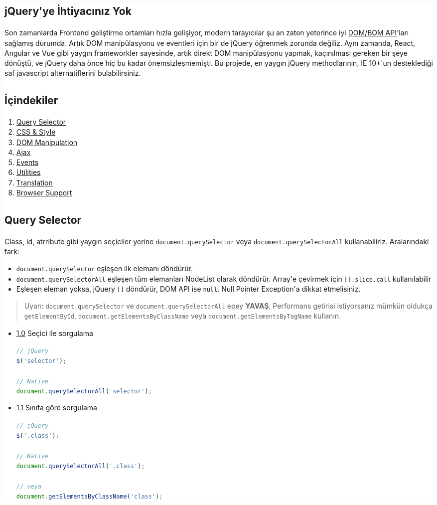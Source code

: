 ## jQuery'ye İhtiyacınız Yok

Son zamanlarda Frontend geliştirme ortamları hızla gelişiyor, modern tarayıcılar şu an zaten yeterince iyi [DOM/BOM API](http://stackoverflow.com/a/4416323)'ları sağlamış durumda. Artık DOM manipülasyonu ve eventleri için bir de jQuery öğrenmek zorunda değiliz. Aynı zamanda, React, Angular ve Vue gibi yaygın frameworkler sayesinde, artık direkt DOM manipülasyonu yapmak, kaçınılması gereken bir şeye dönüştü, ve jQuery daha önce hiç bu kadar önemsizleşmemişti. Bu projede, en yaygın jQuery methodlarının, IE 10+'un desteklediği saf javascript alternatiflerini bulabilirsiniz.

## İçindekiler

1. [Query Selector](#query-selector)
1. [CSS & Style](#css-style)
1. [DOM Manipulation](#dom-manipulation)
1. [Ajax](#ajax)
1. [Events](#events)
1. [Utilities](#utilities)
1. [Translation](#translation)
1. [Browser Support](#browser-support)

## Query Selector

Class, id, atrribute gibi yaygın seçiciler yerine `document.querySelector` veya `document.querySelectorAll` kullanabiliriz. Aralarındaki fark:
* `document.querySelector` eşleşen ilk elemanı döndürür.
* `document.querySelectorAll` eşleşen tüm elemanları NodeList olarak döndürür. Array'e çevirmek için `[].slice.call` kullanılabilir
* Eşleşen eleman yoksa, jQuery `[]` döndürür, DOM API ise `null`. Null Pointer Exception'a dikkat etmelisiniz.

> Uyarı: `document.querySelector` ve `document.querySelectorAll` epey **YAVAŞ**, Performans getirisi istiyorsanız mümkün oldukça `getElementById`, `document.getElementsByClassName` veya `document.getElementsByTagName` kullanın.

- [1.0](#1.0) <a name='1.0'></a> Seçici ile sorgulama

  ```js
  // jQuery
  $('selector');

  // Native
  document.querySelectorAll('selector');
  ```

- [1.1](#1.1) <a name='1.1'></a> Sınıfa göre sorgulama

  ```js
  // jQuery
  $('.class');

  // Native
  document.querySelectorAll('.class');
  
  // veya
  document.getElementsByClassName('class');
  ```
